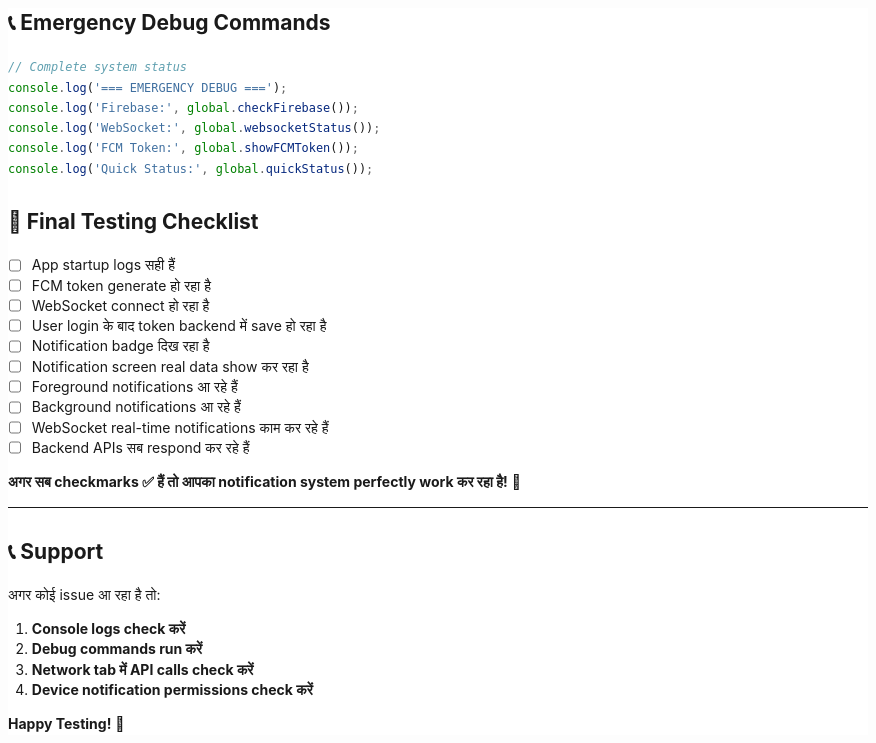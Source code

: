 ## 📞 **Emergency Debug Commands**

```javascript
// Complete system status
console.log('=== EMERGENCY DEBUG ===');
console.log('Firebase:', global.checkFirebase());
console.log('WebSocket:', global.websocketStatus());
console.log('FCM Token:', global.showFCMToken());
console.log('Quick Status:', global.quickStatus());
```

## 🎯 **Final Testing Checklist**

- [ ] App startup logs सही हैं
- [ ] FCM token generate हो रहा है
- [ ] WebSocket connect हो रहा है
- [ ] User login के बाद token backend में save हो रहा है
- [ ] Notification badge दिख रहा है
- [ ] Notification screen real data show कर रहा है
- [ ] Foreground notifications आ रहे हैं
- [ ] Background notifications आ रहे हैं
- [ ] WebSocket real-time notifications काम कर रहे हैं
- [ ] Backend APIs सब respond कर रहे हैं

**अगर सब checkmarks ✅ हैं तो आपका notification system perfectly work कर रहा है!** 🎉

---

## 📞 **Support**

अगर कोई issue आ रहा है तो:

1. **Console logs check करें**
2. **Debug commands run करें**
3. **Network tab में API calls check करें**
4. **Device notification permissions check करें**

**Happy Testing!** 🚀
